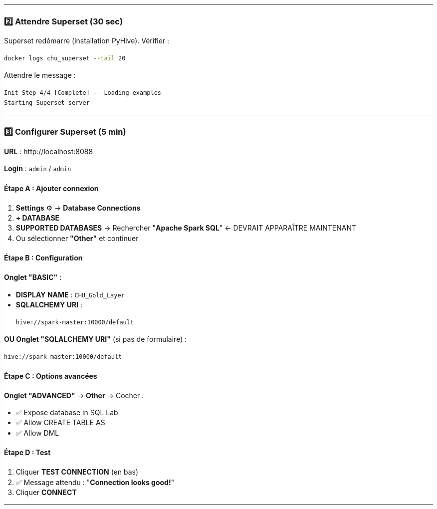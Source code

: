 
---

### 2️⃣ Attendre Superset (30 sec)

Superset redémarre (installation PyHive). Vérifier :

```bash
docker logs chu_superset --tail 20
```

Attendre le message :
```
Init Step 4/4 [Complete] -- Loading examples
Starting Superset server
```

---

### 3️⃣ Configurer Superset (5 min)

**URL** : http://localhost:8088

**Login** : `admin` / `admin`

#### Étape A : Ajouter connexion

1. **Settings** ⚙️ → **Database Connections**
2. **+ DATABASE**
3. **SUPPORTED DATABASES** → Rechercher "**Apache Spark SQL**" ← DEVRAIT APPARAÎTRE MAINTENANT
4. Ou sélectionner **"Other"** et continuer

#### Étape B : Configuration

**Onglet "BASIC"** :
- **DISPLAY NAME** : `CHU_Gold_Layer`
- **SQLALCHEMY URI** :
  ```
  hive://spark-master:10000/default
  ```

**OU Onglet "SQLALCHEMY URI"** (si pas de formulaire) :
```
hive://spark-master:10000/default
```

#### Étape C : Options avancées

**Onglet "ADVANCED"** → **Other** → Cocher :
- ✅ Expose database in SQL Lab
- ✅ Allow CREATE TABLE AS
- ✅ Allow DML

#### Étape D : Test

1. Cliquer **TEST CONNECTION** (en bas)
2. ✅ Message attendu : "**Connection looks good!**"
3. Cliquer **CONNECT**

---